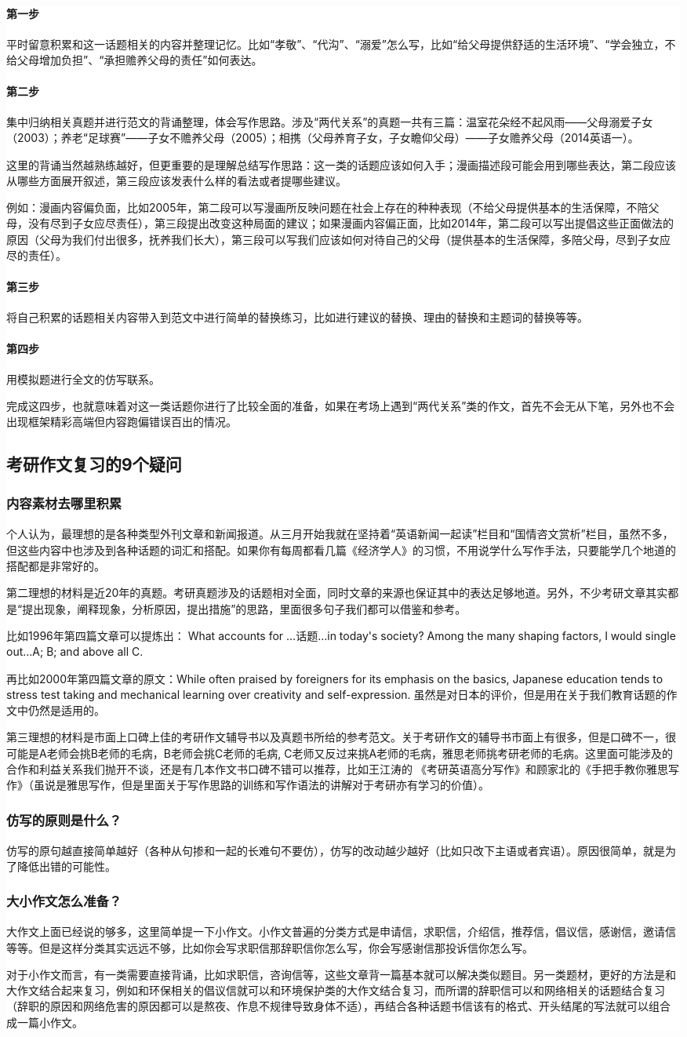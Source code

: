 #### 第一步

平时留意积累和这一话题相关的内容并整理记忆。比如“孝敬”、“代沟”、“溺爱”怎么写，比如“给父母提供舒适的生活环境”、“学会独立，不给父母增加负担”、“承担赡养父母的责任”如何表达。

#### 第二步

集中归纳相关真题并进行范文的背诵整理，体会写作思路。涉及“两代关系”的真题一共有三篇：温室花朵经不起风雨——父母溺爱子女（2003）；养老“足球赛”——子女不赡养父母（2005）；相携（父母养育子女，子女瞻仰父母）——子女赡养父母（2014英语一）。

这里的背诵当然越熟练越好，但更重要的是理解总结写作思路：这一类的话题应该如何入手；漫画描述段可能会用到哪些表达，第二段应该从哪些方面展开叙述，第三段应该发表什么样的看法或者提哪些建议。

例如：漫画内容偏负面，比如2005年，第二段可以写漫画所反映问题在社会上存在的种种表现（不给父母提供基本的生活保障，不陪父母，没有尽到子女应尽责任），第三段提出改变这种局面的建议；如果漫画内容偏正面，比如2014年，第二段可以写出提倡这些正面做法的原因（父母为我们付出很多，抚养我们长大），第三段可以写我们应该如何对待自己的父母（提供基本的生活保障，多陪父母，尽到子女应尽的责任）。

#### 第三步

将自己积累的话题相关内容带入到范文中进行简单的替换练习，比如进行建议的替换、理由的替换和主题词的替换等等。

#### 第四步

用模拟题进行全文的仿写联系。

完成这四步，也就意味着对这一类话题你进行了比较全面的准备，如果在考场上遇到“两代关系”类的作文，首先不会无从下笔，另外也不会出现框架精彩高端但内容跑偏错误百出的情况。

## 考研作文复习的9个疑问

### 内容素材去哪里积累

个人认为，最理想的是各种类型外刊文章和新闻报道。从三月开始我就在坚持着“英语新闻一起读”栏目和“国情咨文赏析”栏目，虽然不多，但这些内容中也涉及到各种话题的词汇和搭配。如果你有每周都看几篇《经济学人》的习惯，不用说学什么写作手法，只要能学几个地道的搭配都是非常好的。

第二理想的材料是近20年的真题。考研真题涉及的话题相对全面，同时文章的来源也保证其中的表达足够地道。另外，不少考研文章其实都是“提出现象，阐释现象，分析原因，提出措施”的思路，里面很多句子我们都可以借鉴和参考。

比如1996年第四篇文章可以提炼出： What accounts for …话题…in today's society?  Among the many shaping factors, I would single out…A; B; and above all C. 

再比如2000年第四篇文章的原文：While often praised by foreigners for its emphasis on the basics, Japanese education tends to stress test taking and mechanical learning over creativity and self-expression. 虽然是对日本的评价，但是用在关于我们教育话题的作文中仍然是适用的。

第三理想的材料是市面上口碑上佳的考研作文辅导书以及真题书所给的参考范文。关于考研作文的辅导书市面上有很多，但是口碑不一，很可能是A老师会挑B老师的毛病，B老师会挑C老师的毛病, C老师又反过来挑A老师的毛病，雅思老师挑考研老师的毛病。这里面可能涉及的合作和利益关系我们抛开不谈，还是有几本作文书口碑不错可以推荐，比如王江涛的 《考研英语高分写作》和顾家北的《手把手教你雅思写作》（虽说是雅思写作，但是里面关于写作思路的训练和写作语法的讲解对于考研亦有学习的价值）。

### 仿写的原则是什么？

仿写的原句越直接简单越好（各种从句掺和一起的长难句不要仿），仿写的改动越少越好（比如只改下主语或者宾语）。原因很简单，就是为了降低出错的可能性。

### 大小作文怎么准备？

大作文上面已经说的够多，这里简单提一下小作文。小作文普遍的分类方式是申请信，求职信，介绍信，推荐信，倡议信，感谢信，邀请信等等。但是这样分类其实远远不够，比如你会写求职信那辞职信你怎么写，你会写感谢信那投诉信你怎么写。

对于小作文而言，有一类需要直接背诵，比如求职信，咨询信等，这些文章背一篇基本就可以解决类似题目。另一类题材，更好的方法是和大作文结合起来复习，例如和环保相关的倡议信就可以和环境保护类的大作文结合复习，而所谓的辞职信可以和网络相关的话题结合复习（辞职的原因和网络危害的原因都可以是熬夜、作息不规律导致身体不适），再结合各种话题书信该有的格式、开头结尾的写法就可以组合成一篇小作文。
